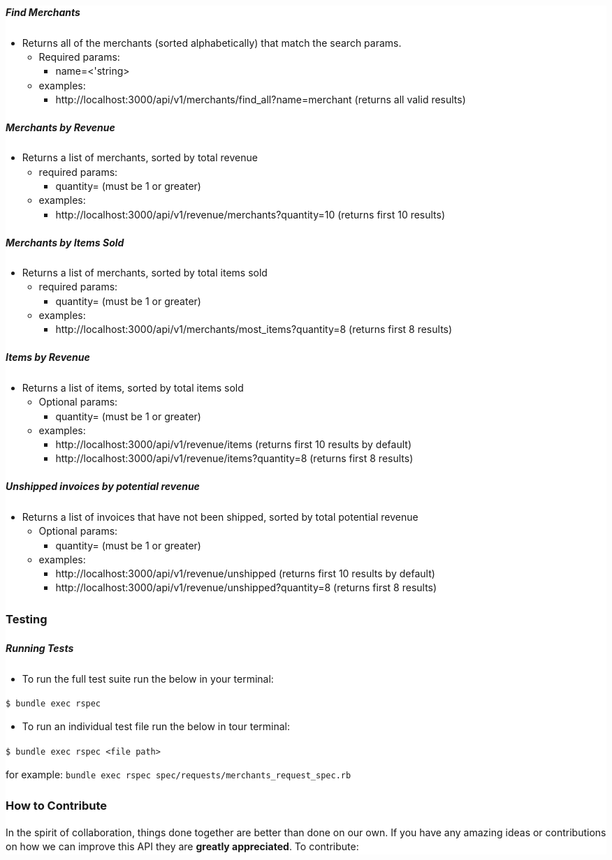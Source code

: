 ##### Find Merchants
- Returns all of the merchants (sorted alphabetically) that match the search params.
  - Required params:
    - name=<'string>
  - examples:
    - http://localhost:3000/api/v1/merchants/find_all?name=merchant (returns all valid results)

##### Merchants by Revenue
- Returns a list of merchants, sorted by total revenue
  - required params:
    - quantity=<intiger> (must be 1 or greater)
  - examples:
    - http://localhost:3000/api/v1/revenue/merchants?quantity=10 (returns first 10 results)

##### Merchants by Items Sold
- Returns a list of merchants, sorted by total items sold
  - required params:
    - quantity=<intiger> (must be 1 or greater)
  - examples:
    - http://localhost:3000/api/v1/merchants/most_items?quantity=8 (returns first 8 results)

##### Items by Revenue
- Returns a list of items, sorted by total items sold
  - Optional params:
    - quantity=<intiger> (must be 1 or greater)
  - examples:
    - http://localhost:3000/api/v1/revenue/items (returns first 10 results by default)
    - http://localhost:3000/api/v1/revenue/items?quantity=8 (returns first 8 results)

##### Unshipped invoices by potential revenue
- Returns a list of invoices that have not been shipped, sorted by total potential revenue
  - Optional params:
    - quantity=<intiger> (must be 1 or greater)
  - examples:
    - http://localhost:3000/api/v1/revenue/unshipped (returns first 10 results by default)
    - http://localhost:3000/api/v1/revenue/unshipped?quantity=8 (returns first 8 results)

### Testing
##### Running Tests
- To run the full test suite run the below in your terminal:
```
$ bundle exec rspec
```
- To run an individual test file run the below in tour terminal:
```
$ bundle exec rspec <file path>
```
for example: `bundle exec rspec spec/requests/merchants_request_spec.rb`

### How to Contribute

In the spirit of collaboration, things done together are better than done on our own. If you have any amazing ideas or contributions on how we can improve this API they are **greatly appreciated**. To contribute:
